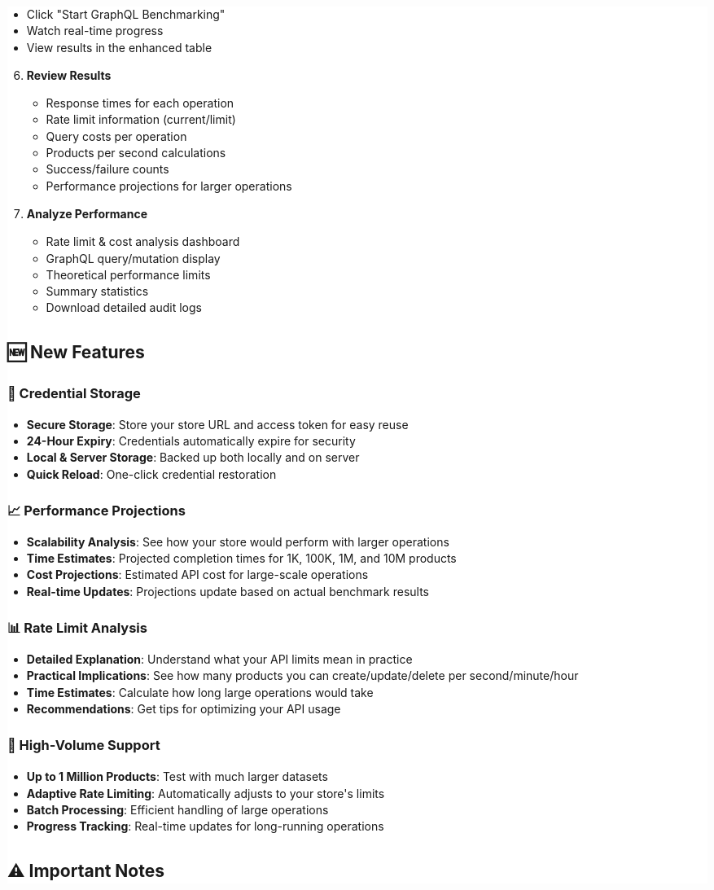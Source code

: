    - Click "Start GraphQL Benchmarking"
   - Watch real-time progress
   - View results in the enhanced table

6. **Review Results**

   - Response times for each operation
   - Rate limit information (current/limit)
   - Query costs per operation
   - Products per second calculations
   - Success/failure counts
   - Performance projections for larger operations

7. **Analyze Performance**
   - Rate limit & cost analysis dashboard
   - GraphQL query/mutation display
   - Theoretical performance limits
   - Summary statistics
   - Download detailed audit logs

## 🆕 New Features

### 🔐 Credential Storage

- **Secure Storage**: Store your store URL and access token for easy reuse
- **24-Hour Expiry**: Credentials automatically expire for security
- **Local & Server Storage**: Backed up both locally and on server
- **Quick Reload**: One-click credential restoration

### 📈 Performance Projections

- **Scalability Analysis**: See how your store would perform with larger operations
- **Time Estimates**: Projected completion times for 1K, 100K, 1M, and 10M products
- **Cost Projections**: Estimated API cost for large-scale operations
- **Real-time Updates**: Projections update based on actual benchmark results

### 📊 Rate Limit Analysis

- **Detailed Explanation**: Understand what your API limits mean in practice
- **Practical Implications**: See how many products you can create/update/delete per second/minute/hour
- **Time Estimates**: Calculate how long large operations would take
- **Recommendations**: Get tips for optimizing your API usage

### 🚀 High-Volume Support

- **Up to 1 Million Products**: Test with much larger datasets
- **Adaptive Rate Limiting**: Automatically adjusts to your store's limits
- **Batch Processing**: Efficient handling of large operations
- **Progress Tracking**: Real-time updates for long-running operations

## ⚠️ Important Notes
